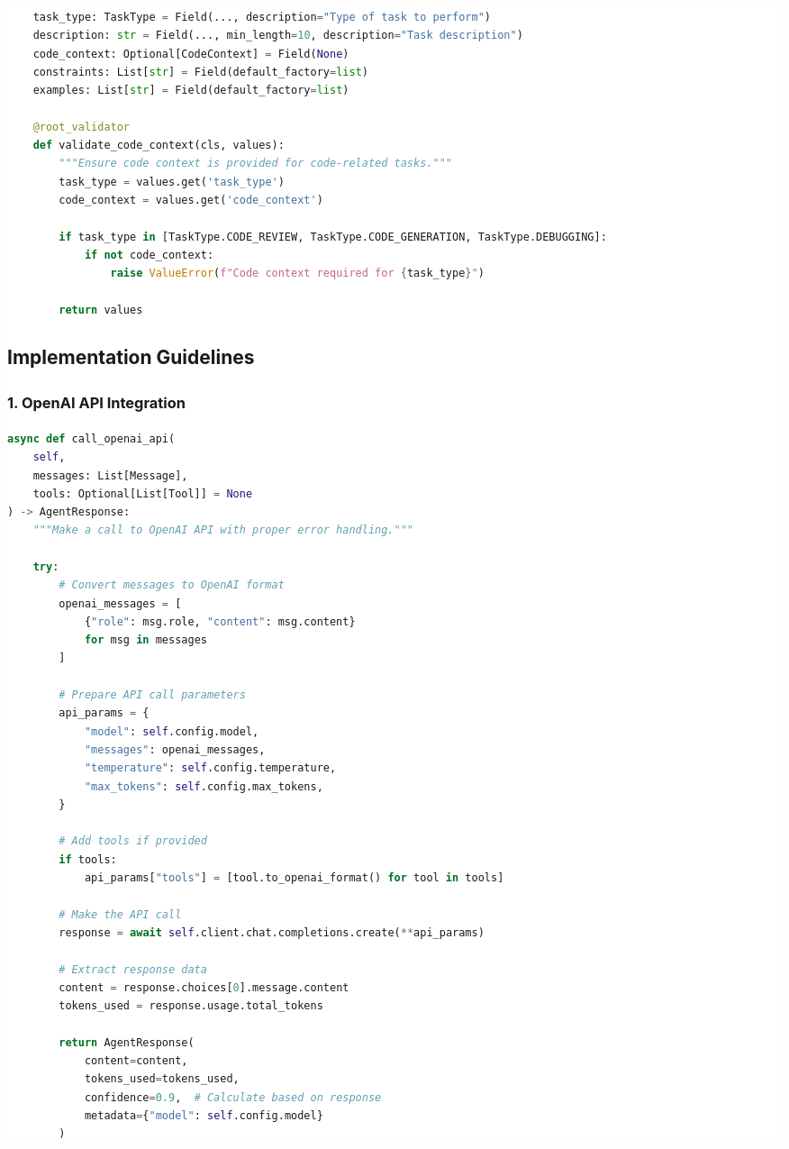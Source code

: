 ```python
    task_type: TaskType = Field(..., description="Type of task to perform")
    description: str = Field(..., min_length=10, description="Task description")
    code_context: Optional[CodeContext] = Field(None)
    constraints: List[str] = Field(default_factory=list)
    examples: List[str] = Field(default_factory=list)

    @root_validator
    def validate_code_context(cls, values):
        """Ensure code context is provided for code-related tasks."""
        task_type = values.get('task_type')
        code_context = values.get('code_context')

        if task_type in [TaskType.CODE_REVIEW, TaskType.CODE_GENERATION, TaskType.DEBUGGING]:
            if not code_context:
                raise ValueError(f"Code context required for {task_type}")

        return values
```

## Implementation Guidelines

### 1. OpenAI API Integration

```python
async def call_openai_api(
    self,
    messages: List[Message],
    tools: Optional[List[Tool]] = None
) -> AgentResponse:
    """Make a call to OpenAI API with proper error handling."""

    try:
        # Convert messages to OpenAI format
        openai_messages = [
            {"role": msg.role, "content": msg.content}
            for msg in messages
        ]

        # Prepare API call parameters
        api_params = {
            "model": self.config.model,
            "messages": openai_messages,
            "temperature": self.config.temperature,
            "max_tokens": self.config.max_tokens,
        }

        # Add tools if provided
        if tools:
            api_params["tools"] = [tool.to_openai_format() for tool in tools]

        # Make the API call
        response = await self.client.chat.completions.create(**api_params)

        # Extract response data
        content = response.choices[0].message.content
        tokens_used = response.usage.total_tokens

        return AgentResponse(
            content=content,
            tokens_used=tokens_used,
            confidence=0.9,  # Calculate based on response
            metadata={"model": self.config.model}
        )
```